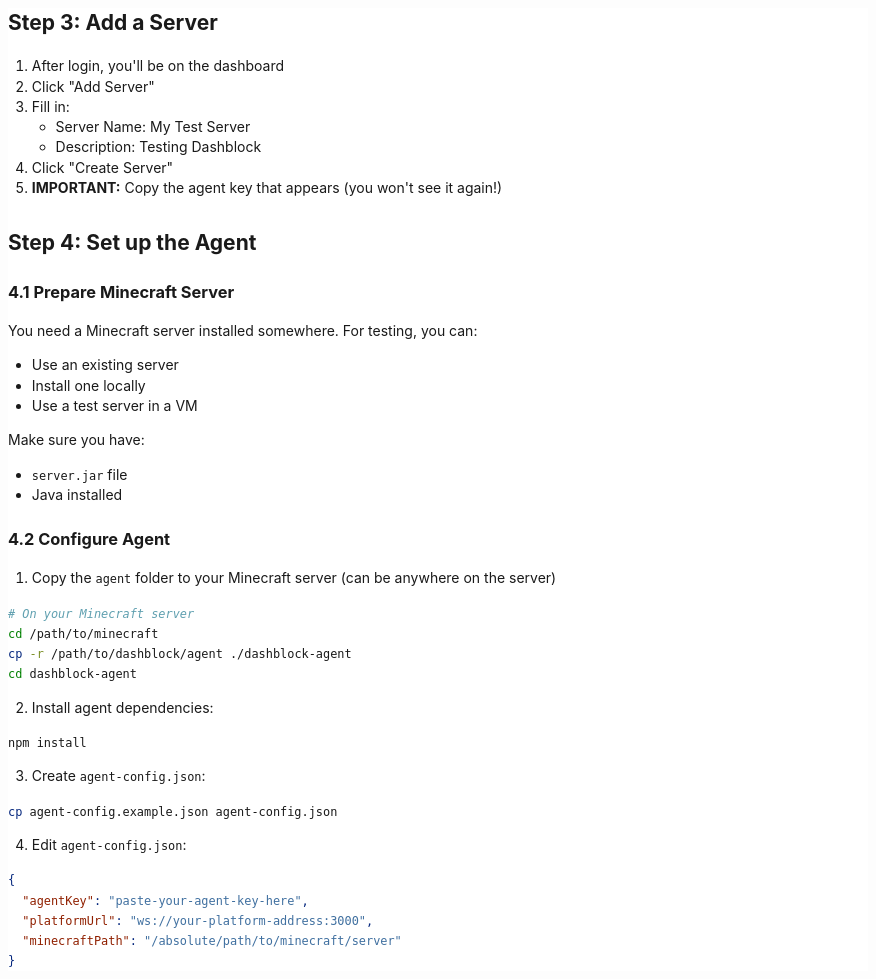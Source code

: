 ## Step 3: Add a Server

1. After login, you'll be on the dashboard
2. Click "Add Server"
3. Fill in:
   - Server Name: My Test Server
   - Description: Testing Dashblock
4. Click "Create Server"
5. **IMPORTANT:** Copy the agent key that appears (you won't see it again!)

## Step 4: Set up the Agent

### 4.1 Prepare Minecraft Server

You need a Minecraft server installed somewhere. For testing, you can:
- Use an existing server
- Install one locally
- Use a test server in a VM

Make sure you have:
- `server.jar` file
- Java installed

### 4.2 Configure Agent

1. Copy the `agent` folder to your Minecraft server (can be anywhere on the server)

```bash
# On your Minecraft server
cd /path/to/minecraft
cp -r /path/to/dashblock/agent ./dashblock-agent
cd dashblock-agent
```

2. Install agent dependencies:

```bash
npm install
```

3. Create `agent-config.json`:

```bash
cp agent-config.example.json agent-config.json
```

4. Edit `agent-config.json`:

```json
{
  "agentKey": "paste-your-agent-key-here",
  "platformUrl": "ws://your-platform-address:3000",
  "minecraftPath": "/absolute/path/to/minecraft/server"
}
```
